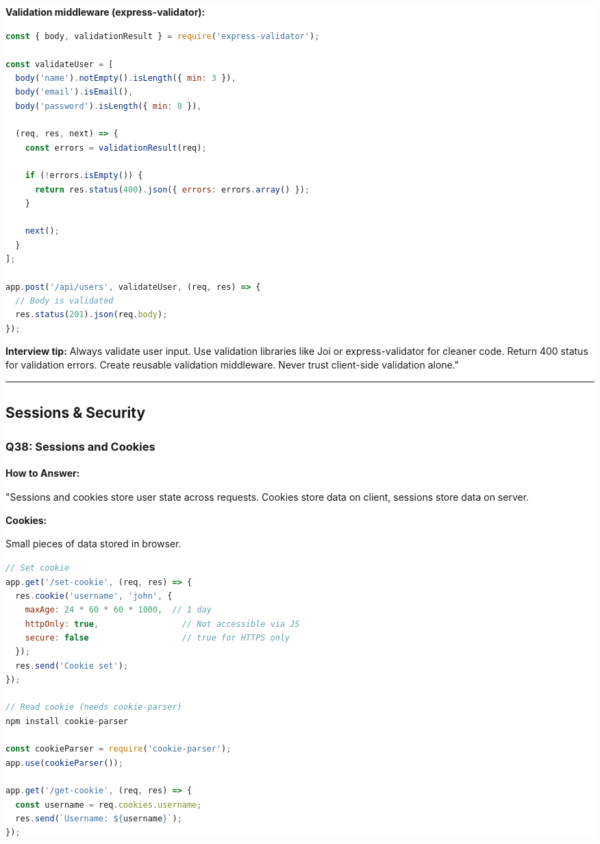 **Validation middleware (express-validator):**

```javascript
const { body, validationResult } = require('express-validator');

const validateUser = [
  body('name').notEmpty().isLength({ min: 3 }),
  body('email').isEmail(),
  body('password').isLength({ min: 8 }),
  
  (req, res, next) => {
    const errors = validationResult(req);
    
    if (!errors.isEmpty()) {
      return res.status(400).json({ errors: errors.array() });
    }
    
    next();
  }
];

app.post('/api/users', validateUser, (req, res) => {
  // Body is validated
  res.status(201).json(req.body);
});
```

**Interview tip:** Always validate user input. Use validation libraries like Joi or express-validator for cleaner code. Return 400 status for validation errors. Create reusable validation middleware. Never trust client-side validation alone."

---

## Sessions & Security

### Q38: Sessions and Cookies

**How to Answer:**

"Sessions and cookies store user state across requests. Cookies store data on client, sessions store data on server.

**Cookies:**

Small pieces of data stored in browser.

```javascript
// Set cookie
app.get('/set-cookie', (req, res) => {
  res.cookie('username', 'john', {
    maxAge: 24 * 60 * 60 * 1000,  // 1 day
    httpOnly: true,                 // Not accessible via JS
    secure: false                   // true for HTTPS only
  });
  res.send('Cookie set');
});

// Read cookie (needs cookie-parser)
npm install cookie-parser

const cookieParser = require('cookie-parser');
app.use(cookieParser());

app.get('/get-cookie', (req, res) => {
  const username = req.cookies.username;
  res.send(`Username: ${username}`);
});
```